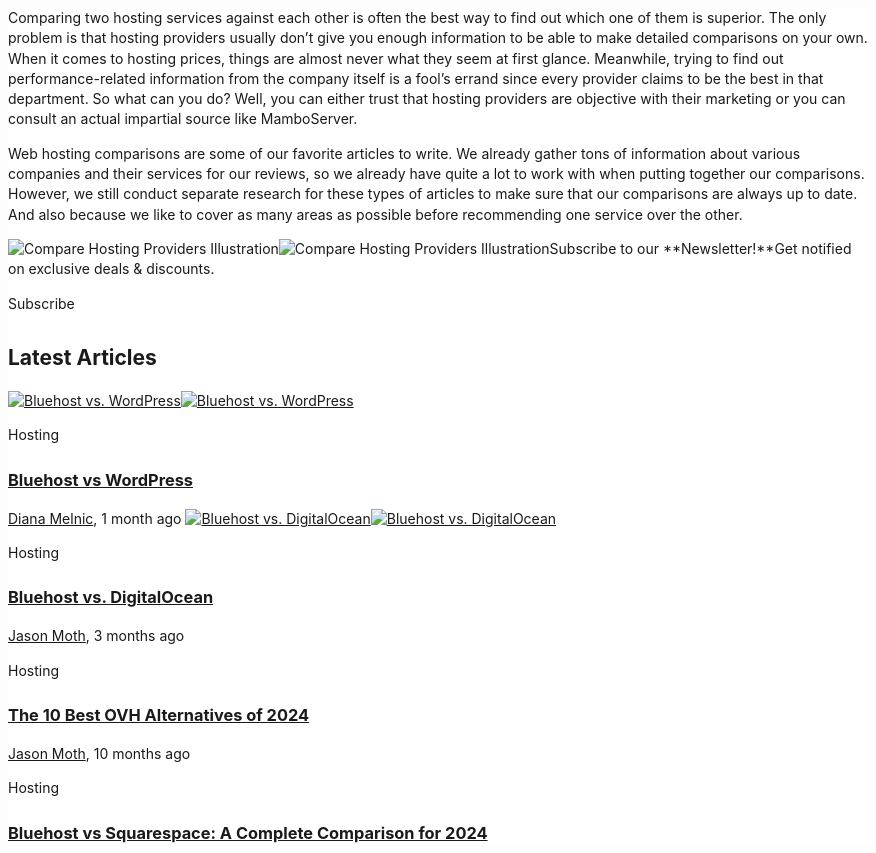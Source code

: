 Comparing two hosting services against each other is often the best way to find out which one of them is superior. The only problem is that hosting providers usually don’t give you enough information to be able to make detailed comparisons on your own. When it comes to hosting prices, things are almost never what they seem at first glance. Meanwhile, trying to find out performance-related information from the company itself is a fool’s errand since every provider claims to be the best in that department. So what can you do? Well, you can either trust that hosting providers are objective with their marketing or you can consult an actual impartial source like MamboServer.

Web hosting comparisons are some of our favorite articles to write. We already gather tons of information about various companies and their services for our reviews, so we already have quite a lot to work with when putting together our comparisons. However, we still conduct separate research for these types of articles to make sure that our comparisons are always up to date. And also because we like to cover as many areas as possible before recommending one service over the other.

![Compare Hosting Providers Illustration](data:image/svg+xml;base64...)![Compare Hosting Providers Illustration](/wp-content/uploads/hp-comparisons-illustration.png)Subscribe to our **Newsletter!**Get notified on exclusive deals & discounts.

Subscribe
## Latest Articles

[![Bluehost vs. WordPress](data:image/svg+xml;base64...)![Bluehost vs. WordPress](https://www.mamboserver.com/wp-content/uploads/Bluehost-vs.-WordPress-310x212.jpg.webp)](https://www.mamboserver.com/hosting/bluehost-vs-wordpress/ "Bluehost vs WordPress")

Hosting
### [Bluehost vs WordPress](https://www.mamboserver.com/hosting/bluehost-vs-wordpress/ "Bluehost vs WordPress")

[Diana Melnic](https://www.mamboserver.com/author/diana-melnic/ "See all posts by Diana Melnic"), 1 month ago
[![Bluehost vs. DigitalOcean](data:image/svg+xml;base64...)![Bluehost vs. DigitalOcean](https://www.mamboserver.com/wp-content/uploads/Bluehost-vs.-DigitalOcean-310x212.jpg.webp)](https://www.mamboserver.com/hosting/bluehost-vs-digitalocean/ "Bluehost vs. DigitalOcean")

Hosting
### [Bluehost vs. DigitalOcean](https://www.mamboserver.com/hosting/bluehost-vs-digitalocean/ "Bluehost vs. DigitalOcean")

[Jason Moth](https://www.mamboserver.com/author/jason-moth/ "See all posts by Jason Moth"), 3 months ago

Hosting
### [The 10 Best OVH Alternatives of 2024](https://www.mamboserver.com/hosting/ovh-alternatives/ "The 10 Best OVH Alternatives of 2024")

[Jason Moth](https://www.mamboserver.com/author/jason-moth/ "See all posts by Jason Moth"), 10 months ago

Hosting
### [Bluehost vs Squarespace: A Complete Comparison for 2024](https://www.mamboserver.com/hosting/bluehost-vs-squarespace/ "Bluehost vs Squarespace: A Complete Comparison for 2024")
